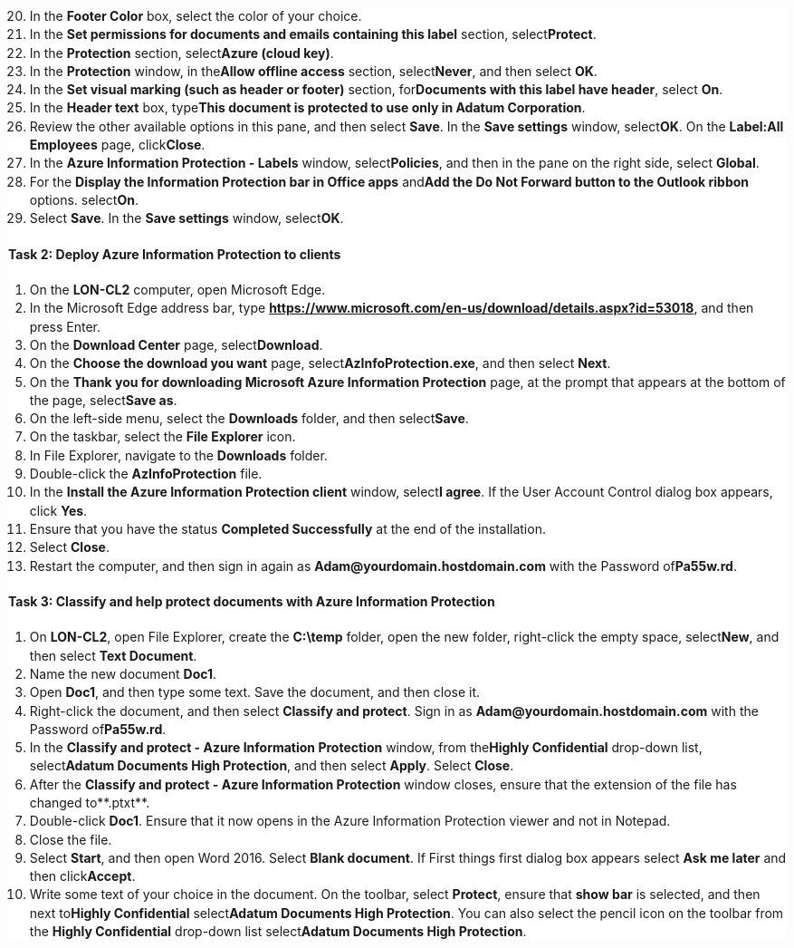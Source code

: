 20.  In the **Footer Color** box, select the color of your choice.
21.  In the **Set permissions for documents and emails containing this label** section, select**Protect**.
22.  In the **Protection** section, select**Azure (cloud key)**.
23.  In the **Protection** window, in the**Allow offline access** section, select**Never**, and then select **OK**.
24.  In the **Set visual marking (such as header or footer)** section, for**Documents with this label have header**, select **On**.
25.  In the **Header text** box, type**This document is protected to use only in Adatum Corporation**.
26.  Review the other available options in this pane, and then select **Save**. In the **Save settings** window, select**OK**. On the **Label:All Employees** page, click**Close**.
27.  In the **Azure Information Protection - Labels** window, select**Policies**, and then in the pane on the right side, select **Global**.
28.  For the **Display the Information Protection bar in Office apps** and**Add the Do Not Forward button to the Outlook ribbon** options. select**On**.
29.  Select **Save**. In the **Save settings** window, select**OK**.


#### Task 2: Deploy Azure Information Protection to clients
  

1.  On the **LON-CL2** computer, open Microsoft Edge.
2.  In the Microsoft Edge address bar, type **https://www.microsoft.com/en-us/download/details.aspx?id=53018**, and then press Enter.
3.  On the **Download Center** page, select**Download**.
4.  On the **Choose the download you want** page, select**AzInfoProtection.exe**, and then select **Next**.
5.  On the **Thank you for downloading Microsoft Azure Information Protection** page, at the prompt that appears at the bottom of the page, select**Save as**.
6.  On the left-side menu, select the **Downloads** folder, and then select**Save**.
7.  On the taskbar, select the **File Explorer** icon.
8.  In File Explorer, navigate to the **Downloads** folder.
9.  Double-click the **AzInfoProtection** file.
10.  In the **Install the Azure Information Protection client** window, select**I agree**. If the User Account Control dialog box appears, click **Yes**.
11.  Ensure that you have the status **Completed Successfully** at the end of the installation.
12.  Select **Close**.
13.  Restart the computer, and then sign in again as **Adam\@yourdomain.hostdomain.com** with the Password of**Pa55w.rd**.


#### Task 3: Classify and help protect documents with Azure Information Protection
  

1.  On **LON-CL2**, open File Explorer, create the **C:\\temp** folder, open the new folder, right-click the empty space, select**New**, and then select **Text Document**.
2.  Name the new document **Doc1**.
3.  Open **Doc1**, and then type some text. Save the document, and then close it.
4.  Right-click the document, and then select **Classify and protect**. Sign in as **Adam\@yourdomain.hostdomain.com** with the Password of**Pa55w.rd**.
5.  In the **Classify and protect - Azure Information Protection** window, from the**Highly Confidential** drop-down list, select**Adatum Documents High Protection**, and then select **Apply**. Select **Close**.
6.  After the **Classify and protect - Azure Information Protection** window closes, ensure that the extension of the file has changed to**.ptxt**.
7.  Double-click **Doc1**. Ensure that it now opens in the Azure Information Protection viewer and not in Notepad.
8.  Close the file.
9.  Select **Start**, and then open Word 2016. Select **Blank document**. If First things first dialog box appears select **Ask me later** and then click**Accept**.
10.  Write some text of your choice in the document. On the toolbar, select **Protect**, ensure that **show bar** is selected, and then next to**Highly Confidential** select**Adatum Documents High Protection**. You can also select the pencil icon on the toolbar from the **Highly Confidential** drop-down list select**Adatum Documents High Protection**.